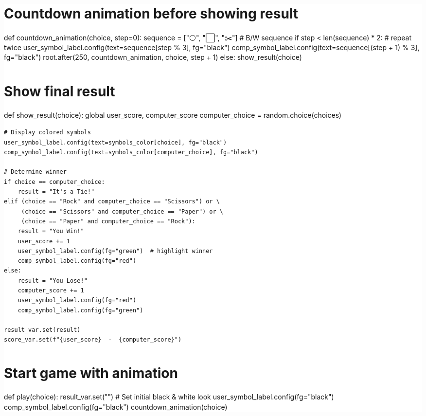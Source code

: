 # Countdown animation before showing result
def countdown_animation(choice, step=0):
    sequence = ["⚪", "⬜", "✂️"]  # B/W sequence
    if step < len(sequence) * 2:  # repeat twice
        user_symbol_label.config(text=sequence[step % 3], fg="black")
        comp_symbol_label.config(text=sequence[(step + 1) % 3], fg="black")
        root.after(250, countdown_animation, choice, step + 1)
    else:
        show_result(choice)

# Show final result
def show_result(choice):
    global user_score, computer_score
    computer_choice = random.choice(choices)

    # Display colored symbols
    user_symbol_label.config(text=symbols_color[choice], fg="black")
    comp_symbol_label.config(text=symbols_color[computer_choice], fg="black")

    # Determine winner
    if choice == computer_choice:
        result = "It's a Tie!"
    elif (choice == "Rock" and computer_choice == "Scissors") or \
         (choice == "Scissors" and computer_choice == "Paper") or \
         (choice == "Paper" and computer_choice == "Rock"):
        result = "You Win!"
        user_score += 1
        user_symbol_label.config(fg="green")  # highlight winner
        comp_symbol_label.config(fg="red")
    else:
        result = "You Lose!"
        computer_score += 1
        user_symbol_label.config(fg="red")
        comp_symbol_label.config(fg="green")

    result_var.set(result)
    score_var.set(f"{user_score}  -  {computer_score}")

# Start game with animation
def play(choice):
    result_var.set("")
    # Set initial black & white look
    user_symbol_label.config(fg="black")
    comp_symbol_label.config(fg="black")
    countdown_animation(choice)
